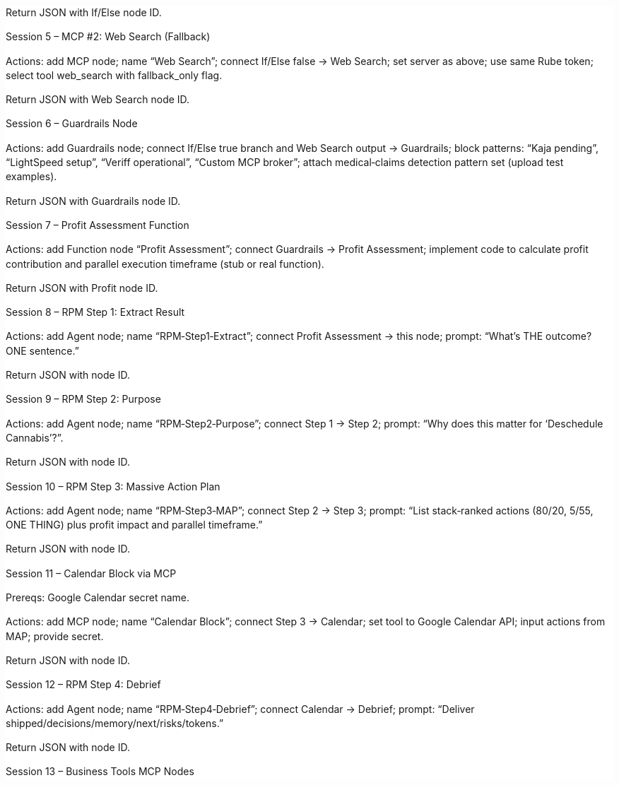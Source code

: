 Return JSON with If/Else node ID.

Session 5 – MCP \#2: Web Search (Fallback)

Actions: add MCP node; name “Web Search”; connect If/Else false → Web Search; set server as above; use same Rube token; select tool web_search with fallback_only flag.

Return JSON with Web Search node ID.

Session 6 – Guardrails Node

Actions: add Guardrails node; connect If/Else true branch and Web Search output → Guardrails; block patterns: “Kaja pending”, “LightSpeed setup”, “Veriff operational”, “Custom MCP broker”; attach medical‑claims detection pattern set (upload test examples).

Return JSON with Guardrails node ID.

Session 7 – Profit Assessment Function

Actions: add Function node “Profit Assessment”; connect Guardrails → Profit Assessment; implement code to calculate profit contribution and parallel execution timeframe (stub or real function).

Return JSON with Profit node ID.

Session 8 – RPM Step 1: Extract Result

Actions: add Agent node; name “RPM‑Step1‑Extract”; connect Profit Assessment → this node; prompt: “What’s THE outcome? ONE sentence.”

Return JSON with node ID.

Session 9 – RPM Step 2: Purpose

Actions: add Agent node; name “RPM‑Step2‑Purpose”; connect Step 1 → Step 2; prompt: “Why does this matter for ‘Deschedule Cannabis’?”.

Return JSON with node ID.

Session 10 – RPM Step 3: Massive Action Plan

Actions: add Agent node; name “RPM‑Step3‑MAP”; connect Step 2 → Step 3; prompt: “List stack‑ranked actions (80/20, 5/55, ONE THING) plus profit impact and parallel timeframe.”

Return JSON with node ID.

Session 11 – Calendar Block via MCP

Prereqs: Google Calendar secret name.

Actions: add MCP node; name “Calendar Block”; connect Step 3 → Calendar; set tool to Google Calendar API; input actions from MAP; provide secret.

Return JSON with node ID.

Session 12 – RPM Step 4: Debrief

Actions: add Agent node; name “RPM‑Step4‑Debrief”; connect Calendar → Debrief; prompt: “Deliver shipped/decisions/memory/next/risks/tokens.”

Return JSON with node ID.

Session 13 – Business Tools MCP Nodes
